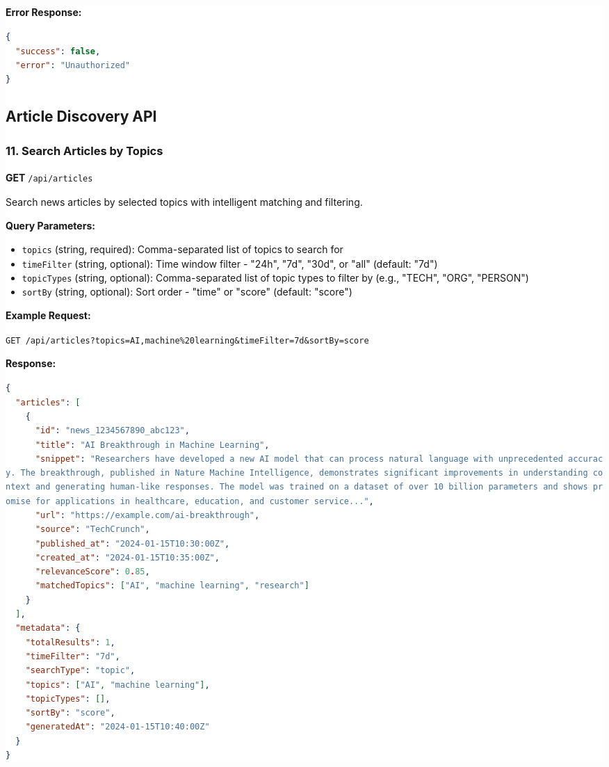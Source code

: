 **Error Response:**

```json
{
  "success": false,
  "error": "Unauthorized"
}
```

## Article Discovery API

### 11. Search Articles by Topics

**GET** `/api/articles`

Search news articles by selected topics with intelligent matching and filtering.

**Query Parameters:**

- `topics` (string, required): Comma-separated list of topics to search for
- `timeFilter` (string, optional): Time window filter - "24h", "7d", "30d", or "all" (default: "7d")
- `topicTypes` (string, optional): Comma-separated list of topic types to filter by (e.g., "TECH", "ORG", "PERSON")
- `sortBy` (string, optional): Sort order - "time" or "score" (default: "score")

**Example Request:**

```
GET /api/articles?topics=AI,machine%20learning&timeFilter=7d&sortBy=score
```

**Response:**

```json
{
  "articles": [
    {
      "id": "news_1234567890_abc123",
      "title": "AI Breakthrough in Machine Learning",
      "snippet": "Researchers have developed a new AI model that can process natural language with unprecedented accuracy. The breakthrough, published in Nature Machine Intelligence, demonstrates significant improvements in understanding context and generating human-like responses. The model was trained on a dataset of over 10 billion parameters and shows promise for applications in healthcare, education, and customer service...",
      "url": "https://example.com/ai-breakthrough",
      "source": "TechCrunch",
      "published_at": "2024-01-15T10:30:00Z",
      "created_at": "2024-01-15T10:35:00Z",
      "relevanceScore": 0.85,
      "matchedTopics": ["AI", "machine learning", "research"]
    }
  ],
  "metadata": {
    "totalResults": 1,
    "timeFilter": "7d",
    "searchType": "topic",
    "topics": ["AI", "machine learning"],
    "topicTypes": [],
    "sortBy": "score",
    "generatedAt": "2024-01-15T10:40:00Z"
  }
}
```
